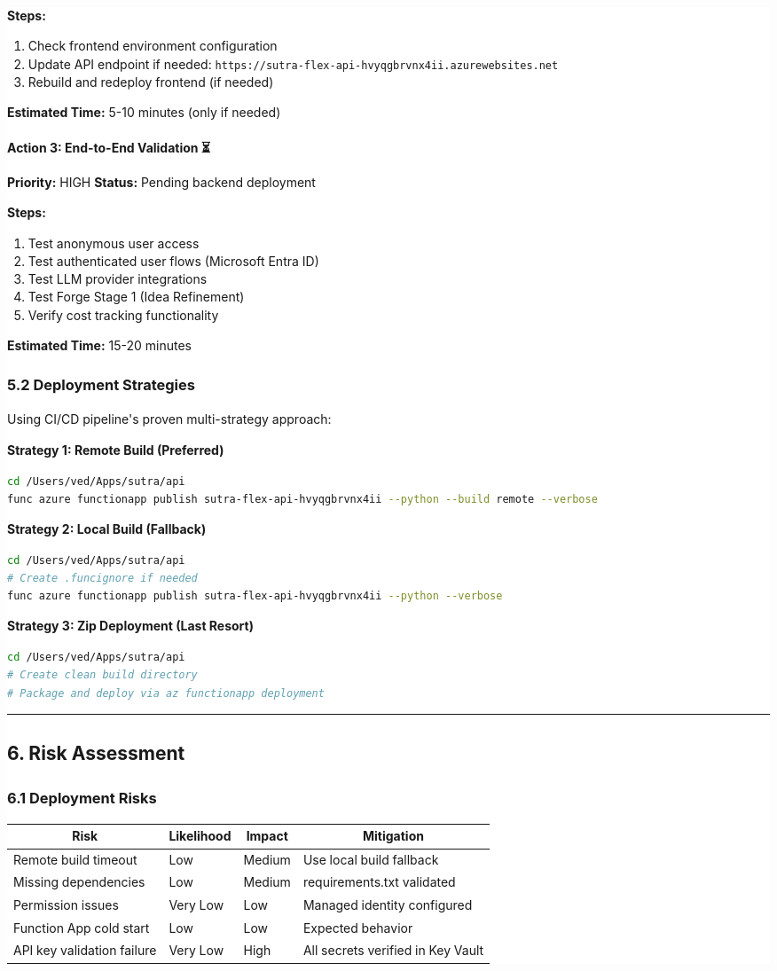 **Steps:**

1. Check frontend environment configuration
2. Update API endpoint if needed: `https://sutra-flex-api-hvyqgbrvnx4ii.azurewebsites.net`
3. Rebuild and redeploy frontend (if needed)

**Estimated Time:** 5-10 minutes (only if needed)

#### **Action 3: End-to-End Validation** ⏳

**Priority:** HIGH
**Status:** Pending backend deployment

**Steps:**

1. Test anonymous user access
2. Test authenticated user flows (Microsoft Entra ID)
3. Test LLM provider integrations
4. Test Forge Stage 1 (Idea Refinement)
5. Verify cost tracking functionality

**Estimated Time:** 15-20 minutes

### 5.2 Deployment Strategies

Using CI/CD pipeline's proven multi-strategy approach:

**Strategy 1: Remote Build (Preferred)**

```bash
cd /Users/ved/Apps/sutra/api
func azure functionapp publish sutra-flex-api-hvyqgbrvnx4ii --python --build remote --verbose
```

**Strategy 2: Local Build (Fallback)**

```bash
cd /Users/ved/Apps/sutra/api
# Create .funcignore if needed
func azure functionapp publish sutra-flex-api-hvyqgbrvnx4ii --python --verbose
```

**Strategy 3: Zip Deployment (Last Resort)**

```bash
cd /Users/ved/Apps/sutra/api
# Create clean build directory
# Package and deploy via az functionapp deployment
```

---

## 6. Risk Assessment

### 6.1 Deployment Risks

| Risk                       | Likelihood | Impact | Mitigation                        |
| -------------------------- | ---------- | ------ | --------------------------------- |
| Remote build timeout       | Low        | Medium | Use local build fallback          |
| Missing dependencies       | Low        | Medium | requirements.txt validated        |
| Permission issues          | Very Low   | Low    | Managed identity configured       |
| Function App cold start    | Low        | Low    | Expected behavior                 |
| API key validation failure | Very Low   | High   | All secrets verified in Key Vault |

